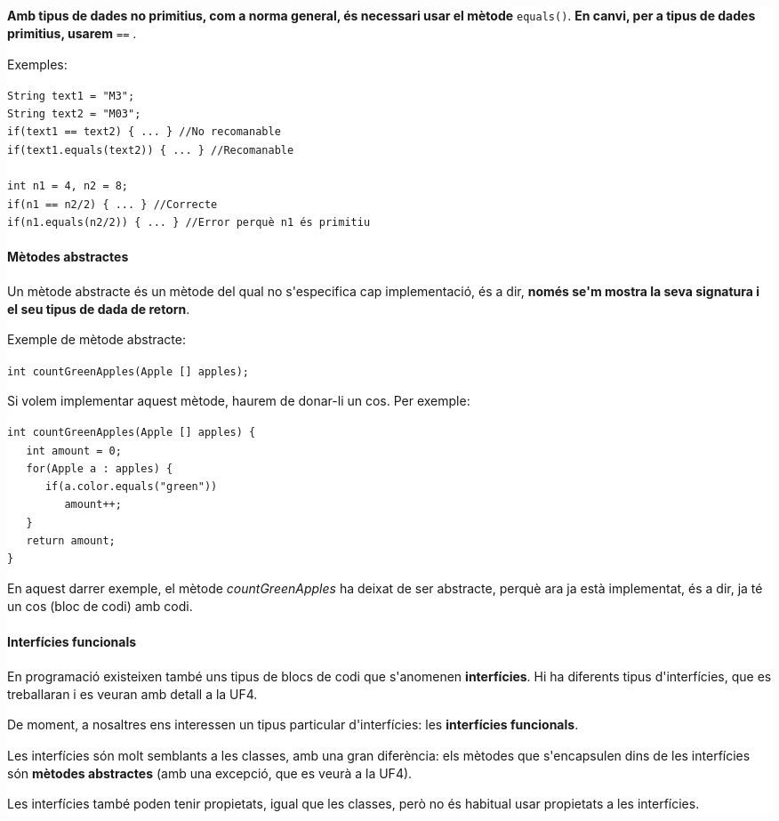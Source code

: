 **Amb tipus de dades no primitius, com a norma general, és necessari usar el mètode** `equals()`. **En canvi, per a tipus de dades primitius, usarem** `==` .

Exemples:

```
String text1 = "M3";
String text2 = "M03";
if(text1 == text2) { ... } //No recomanable
if(text1.equals(text2)) { ... } //Recomanable

int n1 = 4, n2 = 8;
if(n1 == n2/2) { ... } //Correcte
if(n1.equals(n2/2)) { ... } //Error perquè n1 és primitiu
```


#### Mètodes abstractes

Un mètode abstracte és un mètode del qual no s'especifica cap implementació, és a dir, **només se'm mostra la seva signatura i el seu tipus de dada de retorn**.

Exemple de mètode abstracte:

```
int countGreenApples(Apple [] apples);
```

Si volem implementar aquest mètode, haurem de donar-li un cos. Per exemple:

```
int countGreenApples(Apple [] apples) {
   int amount = 0;
   for(Apple a : apples) {
      if(a.color.equals("green"))
         amount++;
   }
   return amount;
}
```

En aquest darrer exemple, el mètode _countGreenApples_ ha deixat de ser abstracte, perquè ara ja està implementat, és a dir, ja té un cos (bloc de codi) amb codi.


#### Interfícies funcionals

En programació existeixen també uns tipus de blocs de codi que s'anomenen **interfícies**. Hi ha diferents tipus d'interfícies, que es treballaran i es veuran amb detall a la UF4. 

De moment, a nosaltres ens interessen un tipus particular d'interfícies: les **interfícies funcionals**.

Les interfícies són molt semblants a les classes, amb una gran diferència: els mètodes que s'encapsulen dins de les interfícies són **mètodes abstractes** (amb una excepció, que es veurà a la UF4).

Les interfícies també poden tenir propietats, igual que les classes, però no és habitual usar propietats a les interfícies. 
